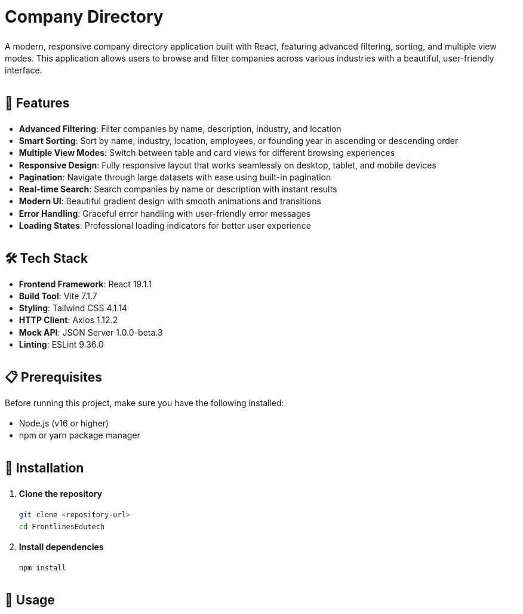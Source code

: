 # Company Directory

A modern, responsive company directory application built with React, featuring advanced filtering, sorting, and multiple view modes. This application allows users to browse and filter companies across various industries with a beautiful, user-friendly interface.

## 🚀 Features

- **Advanced Filtering**: Filter companies by name, description, industry, and location
- **Smart Sorting**: Sort by name, industry, location, employees, or founding year in ascending or descending order
- **Multiple View Modes**: Switch between table and card views for different browsing experiences
- **Responsive Design**: Fully responsive layout that works seamlessly on desktop, tablet, and mobile devices
- **Pagination**: Navigate through large datasets with ease using built-in pagination
- **Real-time Search**: Search companies by name or description with instant results
- **Modern UI**: Beautiful gradient design with smooth animations and transitions
- **Error Handling**: Graceful error handling with user-friendly error messages
- **Loading States**: Professional loading indicators for better user experience

## 🛠️ Tech Stack

- **Frontend Framework**: React 19.1.1
- **Build Tool**: Vite 7.1.7
- **Styling**: Tailwind CSS 4.1.14
- **HTTP Client**: Axios 1.12.2
- **Mock API**: JSON Server 1.0.0-beta.3
- **Linting**: ESLint 9.36.0

## 📋 Prerequisites

Before running this project, make sure you have the following installed:

- Node.js (v16 or higher)
- npm or yarn package manager

## 🔧 Installation

1. **Clone the repository**
   ```bash
   git clone <repository-url>
   cd FrontlinesEdutech
   ```

2. **Install dependencies**
   ```bash
   npm install
   ```

## 🚦 Usage
